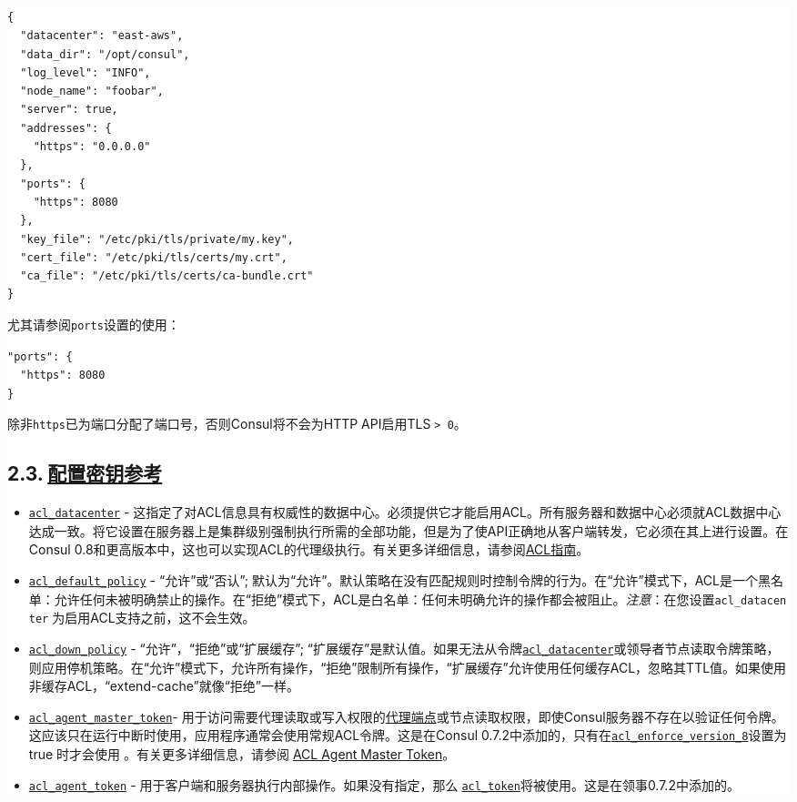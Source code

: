 ```
{
  "datacenter": "east-aws",
  "data_dir": "/opt/consul",
  "log_level": "INFO",
  "node_name": "foobar",
  "server": true,
  "addresses": {
    "https": "0.0.0.0"
  },
  "ports": {
    "https": 8080
  },
  "key_file": "/etc/pki/tls/private/my.key",
  "cert_file": "/etc/pki/tls/certs/my.crt",
  "ca_file": "/etc/pki/tls/certs/ca-bundle.crt"
}
```

尤其请参阅`ports`设置的使用：

```
"ports": {
  "https": 8080
}
```

除非`https`已为端口分配了端口号，否则Consul将不会为HTTP API启用TLS `> 0`。

## 2.3. [配置密钥参考](https://www.consul.io/docs/agent/options.html#configuration-key-reference)

- [`acl_datacenter`](https://www.consul.io/docs/agent/options.html#acl_datacenter) - 这指定了对ACL信息具有权威性的数据中心。必须提供它才能启用ACL。所有服务器和数据中心必须就ACL数据中心达成一致。将它设置在服务器上是集群级别强制执行所需的全部功能，但是为了使API正确地从客户端转发，它必须在其上进行设置。在Consul 0.8和更高版本中，这也可以实现ACL的代理级执行。有关更多详细信息，请参阅[ACL指南](https://www.consul.io/docs/guides/acl.html)。

- [`acl_default_policy`](https://www.consul.io/docs/agent/options.html#acl_default_policy) - “允许”或“否认”; 默认为“允许”。默认策略在没有匹配规则时控制令牌的行为。在“允许”模式下，ACL是一个黑名单：允许任何未被明确禁止的操作。在“拒绝”模式下，ACL是白名单：任何未明确允许的操作都会被阻止。*注意*：在您设置`acl_datacenter` 为启用ACL支持之前，这不会生效。

- [`acl_down_policy`](https://www.consul.io/docs/agent/options.html#acl_down_policy) - “允许”，“拒绝”或“扩展缓存”; “扩展缓存”是默认值。如果无法从令牌[`acl_datacenter`](https://www.consul.io/docs/agent/options.html#acl_datacenter)或领导者节点读取令牌策略，则应用停机策略。在“允许”模式下，允许所有操作，“拒绝”限制所有操作，“扩展缓存”允许使用任何缓存ACL，忽略其TTL值。如果使用非缓存ACL，“extend-cache”就像“拒绝”一样。

- [`acl_agent_master_token`](https://www.consul.io/docs/agent/options.html#acl_agent_master_token)- 用于访问需要代理读取或写入权限的[代理端点](https://www.consul.io/api/agent.html)或节点读取权限，即使Consul服务器不存在以验证任何令牌。这应该只在运行中断时使用，应用程序通常会使用常规ACL令牌。这是在Consul 0.7.2中添加的，只有在[`acl_enforce_version_8`](https://www.consul.io/docs/agent/options.html#acl_enforce_version_8)设置为true 时才会使用 。有关更多详细信息，请参阅 [ACL Agent Master Token](https://www.consul.io/docs/guides/acl.html#acl-agent-master-token)。

- [`acl_agent_token`](https://www.consul.io/docs/agent/options.html#acl_agent_token) - 用于客户端和服务器执行内部操作。如果没有指定，那么 [`acl_token`](https://www.consul.io/docs/agent/options.html#acl_token)将被使用。这是在领事0.7.2中添加的。
